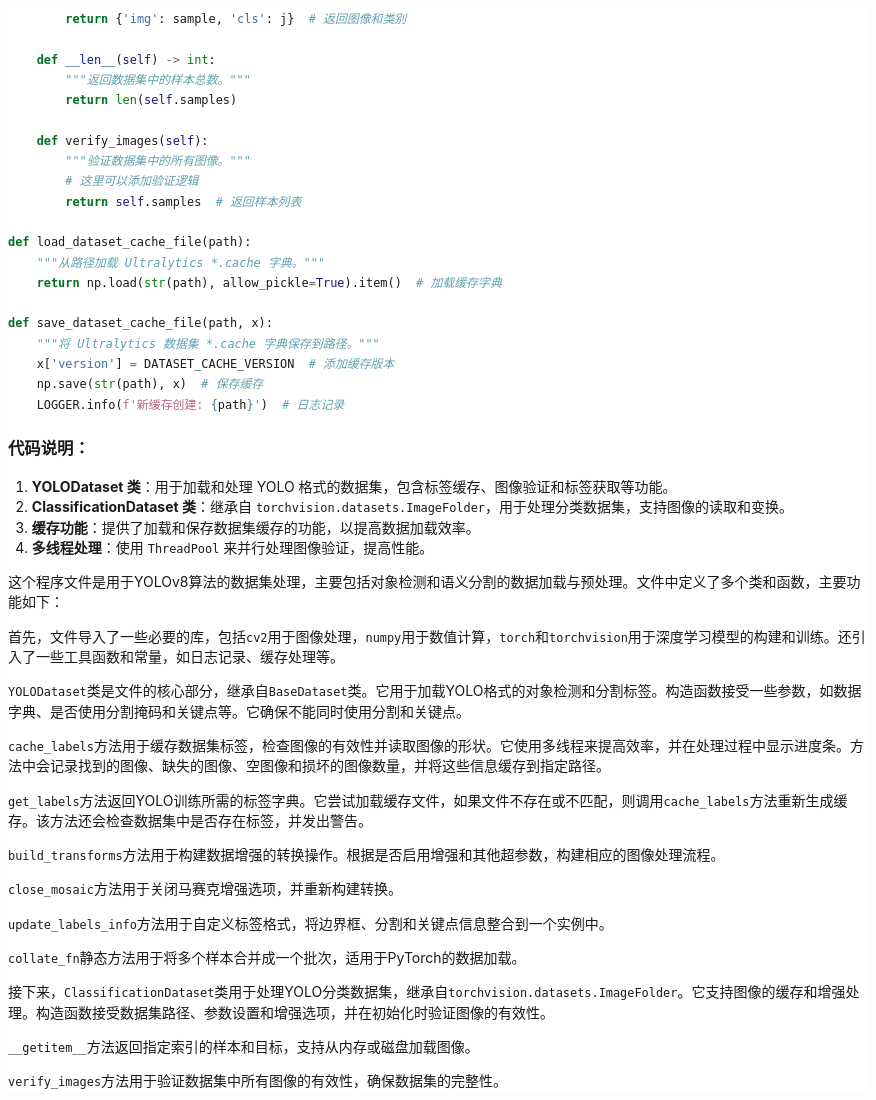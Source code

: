 ```python
        return {'img': sample, 'cls': j}  # 返回图像和类别

    def __len__(self) -> int:
        """返回数据集中的样本总数。"""
        return len(self.samples)

    def verify_images(self):
        """验证数据集中的所有图像。"""
        # 这里可以添加验证逻辑
        return self.samples  # 返回样本列表

def load_dataset_cache_file(path):
    """从路径加载 Ultralytics *.cache 字典。"""
    return np.load(str(path), allow_pickle=True).item()  # 加载缓存字典

def save_dataset_cache_file(path, x):
    """将 Ultralytics 数据集 *.cache 字典保存到路径。"""
    x['version'] = DATASET_CACHE_VERSION  # 添加缓存版本
    np.save(str(path), x)  # 保存缓存
    LOGGER.info(f'新缓存创建: {path}')  # 日志记录
```

### 代码说明：
1. **YOLODataset 类**：用于加载和处理 YOLO 格式的数据集，包含标签缓存、图像验证和标签获取等功能。
2. **ClassificationDataset 类**：继承自 `torchvision.datasets.ImageFolder`，用于处理分类数据集，支持图像的读取和变换。
3. **缓存功能**：提供了加载和保存数据集缓存的功能，以提高数据加载效率。
4. **多线程处理**：使用 `ThreadPool` 来并行处理图像验证，提高性能。

这个程序文件是用于YOLOv8算法的数据集处理，主要包括对象检测和语义分割的数据加载与预处理。文件中定义了多个类和函数，主要功能如下：

首先，文件导入了一些必要的库，包括`cv2`用于图像处理，`numpy`用于数值计算，`torch`和`torchvision`用于深度学习模型的构建和训练。还引入了一些工具函数和常量，如日志记录、缓存处理等。

`YOLODataset`类是文件的核心部分，继承自`BaseDataset`类。它用于加载YOLO格式的对象检测和分割标签。构造函数接受一些参数，如数据字典、是否使用分割掩码和关键点等。它确保不能同时使用分割和关键点。

`cache_labels`方法用于缓存数据集标签，检查图像的有效性并读取图像的形状。它使用多线程来提高效率，并在处理过程中显示进度条。方法中会记录找到的图像、缺失的图像、空图像和损坏的图像数量，并将这些信息缓存到指定路径。

`get_labels`方法返回YOLO训练所需的标签字典。它尝试加载缓存文件，如果文件不存在或不匹配，则调用`cache_labels`方法重新生成缓存。该方法还会检查数据集中是否存在标签，并发出警告。

`build_transforms`方法用于构建数据增强的转换操作。根据是否启用增强和其他超参数，构建相应的图像处理流程。

`close_mosaic`方法用于关闭马赛克增强选项，并重新构建转换。

`update_labels_info`方法用于自定义标签格式，将边界框、分割和关键点信息整合到一个实例中。

`collate_fn`静态方法用于将多个样本合并成一个批次，适用于PyTorch的数据加载。

接下来，`ClassificationDataset`类用于处理YOLO分类数据集，继承自`torchvision.datasets.ImageFolder`。它支持图像的缓存和增强处理。构造函数接受数据集路径、参数设置和增强选项，并在初始化时验证图像的有效性。

`__getitem__`方法返回指定索引的样本和目标，支持从内存或磁盘加载图像。

`verify_images`方法用于验证数据集中所有图像的有效性，确保数据集的完整性。

